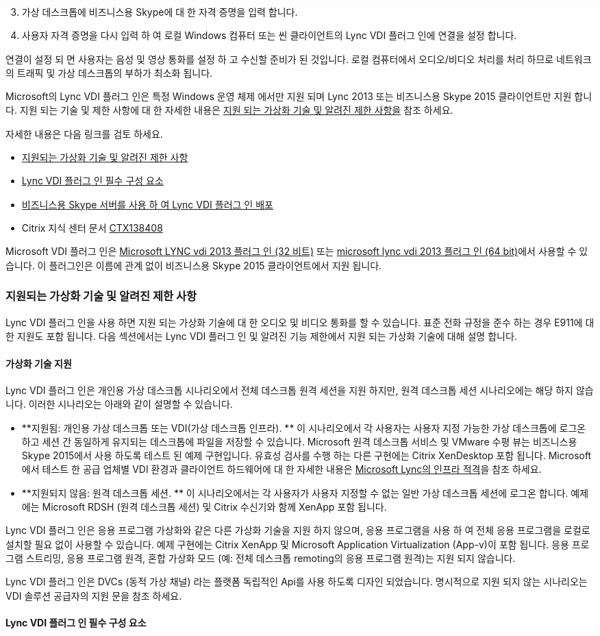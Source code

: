 3. 가상 데스크톱에 비즈니스용 Skype에 대 한 자격 증명을 입력 합니다.
    
4. 사용자 자격 증명을 다시 입력 하 여 로컬 Windows 컴퓨터 또는 씬 클라이언트의 Lync VDI 플러그 인에 연결을 설정 합니다.
    
연결이 설정 되 면 사용자는 음성 및 영상 통화를 설정 하 고 수신할 준비가 된 것입니다. 로컬 컴퓨터에서 오디오/비디오 처리를 처리 하므로 네트워크의 트래픽 및 가상 데스크톱의 부하가 최소화 됩니다.
  
Microsoft의 Lync VDI 플러그 인은 특정 Windows 운영 체제 에서만 지원 되며 Lync 2013 또는 비즈니스용 Skype 2015 클라이언트만 지원 합니다. 지원 되는 기술 및 제한 사항에 대 한 자세한 내용은 [지원 되는 가상화 기술 및 알려진 제한 사항을](vdi-environments.md#Supported_virt) 참조 하세요.
  
자세한 내용은 다음 링크를 검토 하세요.
  
- [지원되는 가상화 기술 및 알려진 제한 사항](vdi-environments.md#Supported_virt)
    
- [Lync VDI 플러그 인 필수 구성 요소](vdi-environments.md#VDI_prereq)
    
- [비즈니스용 Skype 서버를 사용 하 여 Lync VDI 플러그 인 배포](../../deploy/deploy-clients/deploy-the-lync-vdi-plug-in.md)
    
- Citrix 지식 센터 문서 [CTX138408](https://support.citrix.com/article/CTX138408)
    
Microsoft VDI 플러그 인은 [Microsoft LYNC vdi 2013 플러그 인 (32 비트)](https://www.microsoft.com/en-us/download/details.aspx?id=35457) 또는 [microsoft lync vdi 2013 플러그 인 (64 bit)](https://www.microsoft.com/en-us/download/details.aspx?id=35454)에서 사용할 수 있습니다. 이 플러그인은 이름에 관계 없이 비즈니스용 Skype 2015 클라이언트에서 지원 됩니다.
  
### <a name="supported-virtualization-technologies-and-known-limitations"></a>지원되는 가상화 기술 및 알려진 제한 사항
<a name="Supported_virt"> </a>

Lync VDI 플러그 인을 사용 하면 지원 되는 가상화 기술에 대 한 오디오 및 비디오 통화를 할 수 있습니다. 표준 전화 규정을 준수 하는 경우 E911에 대 한 지원도 포함 됩니다. 다음 섹션에서는 Lync VDI 플러그 인 및 알려진 기능 제한에서 지원 되는 가상화 기술에 대해 설명 합니다.
  
#### <a name="support-for-virtualization-technologies"></a>가상화 기술 지원

Lync VDI 플러그 인은 개인용 가상 데스크톱 시나리오에서 전체 데스크톱 원격 세션을 지원 하지만, 원격 데스크톱 세션 시나리오에는 해당 하지 않습니다. 이러한 시나리오는 아래와 같이 설명할 수 있습니다.
  
- **지원됨: 개인용 가상 데스크톱 또는 VDI(가상 데스크톱 인프라). ** 이 시나리오에서 각 사용자는 사용자 지정 가능한 가상 데스크톱에 로그온하고 세션 간 동일하게 유지되는 데스크톱에 파일을 저장할 수 있습니다. Microsoft 원격 데스크톱 서비스 및 VMware 수평 뷰는 비즈니스용 Skype 2015에서 사용 하도록 테스트 된 예제 구현입니다. 유효성 검사를 수행 하는 다른 구현에는 Citrix XenDesktop 포함 됩니다. Microsoft에서 테스트 한 공급 업체별 VDI 환경과 클라이언트 하드웨어에 대 한 자세한 내용은 [Microsoft Lync의 인프라 적격](https://go.microsoft.com/fwlink/?LinkID=313435)을 참조 하세요.
    
- **지원되지 않음: 원격 데스크톱 세션. ** 이 시나리오에서는 각 사용자가 사용자 지정할 수 없는 일반 가상 데스크톱 세션에 로그온 합니다. 예제에는 Microsoft RDSH (원격 데스크톱 세션) 및 Citrix 수신기와 함께 XenApp 포함 됩니다.
    
Lync VDI 플러그 인은 응용 프로그램 가상화와 같은 다른 가상화 기술을 지원 하지 않으며, 응용 프로그램을 사용 하 여 전체 응용 프로그램을 로컬로 설치할 필요 없이 사용할 수 있습니다. 예제 구현에는 Citrix XenApp 및 Microsoft Application Virtualization (App-v)이 포함 됩니다. 응용 프로그램 스트리밍, 응용 프로그램 원격, 혼합 가상화 모드 (예: 전체 데스크톱 remoting의 응용 프로그램 원격)는 지원 되지 않습니다.
  
Lync VDI 플러그 인은 DVCs (동적 가상 채널) 라는 플랫폼 독립적인 Api를 사용 하도록 디자인 되었습니다. 명시적으로 지원 되지 않는 시나리오는 VDI 솔루션 공급자의 지원 문을 참조 하세요.
  
#### <a name="lync-vdi-plug-in-prerequisites"></a>Lync VDI 플러그 인 필수 구성 요소
<a name="VDI_prereq"> </a>
